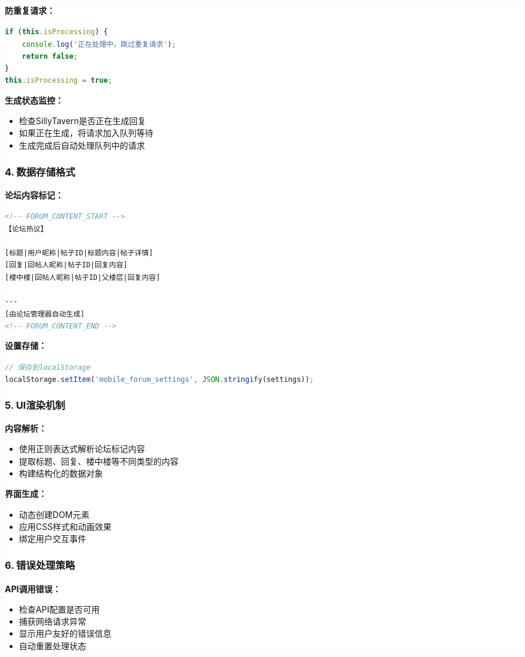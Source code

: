 **防重复请求：**
```javascript
if (this.isProcessing) {
    console.log('正在处理中，跳过重复请求');
    return false;
}
this.isProcessing = true;
```

**生成状态监控：**
- 检查SillyTavern是否正在生成回复
- 如果正在生成，将请求加入队列等待
- 生成完成后自动处理队列中的请求

### 4. 数据存储格式

**论坛内容标记：**
```html
<!-- FORUM_CONTENT_START -->
【论坛热议】

[标题|用户昵称|帖子ID|标题内容|帖子详情]
[回复|回帖人昵称|帖子ID|回复内容]
[楼中楼|回帖人昵称|帖子ID|父楼层|回复内容]

---
[由论坛管理器自动生成]
<!-- FORUM_CONTENT_END -->
```

**设置存储：**
```javascript
// 保存到localStorage
localStorage.setItem('mobile_forum_settings', JSON.stringify(settings));
```

### 5. UI渲染机制

**内容解析：**
- 使用正则表达式解析论坛标记内容
- 提取标题、回复、楼中楼等不同类型的内容
- 构建结构化的数据对象

**界面生成：**
- 动态创建DOM元素
- 应用CSS样式和动画效果
- 绑定用户交互事件

### 6. 错误处理策略

**API调用错误：**
- 检查API配置是否可用
- 捕获网络请求异常
- 显示用户友好的错误信息
- 自动重置处理状态
